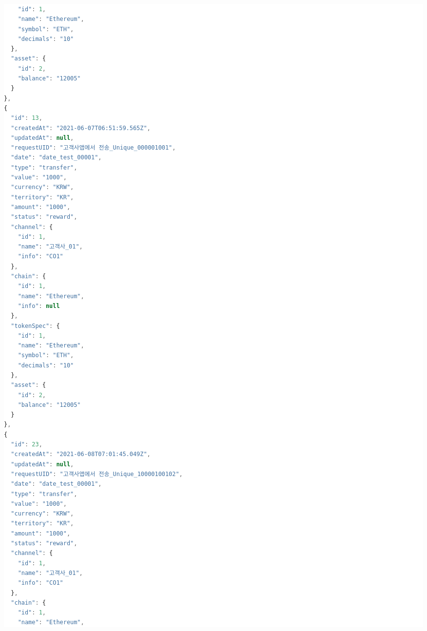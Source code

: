 ```javascript
    "id": 1,
    "name": "Ethereum",
    "symbol": "ETH",
    "decimals": "10"
  },
  "asset": {
    "id": 2,
    "balance": "12005"
  }
},
{
  "id": 13,
  "createdAt": "2021-06-07T06:51:59.565Z",
  "updatedAt": null,
  "requestUID": "고객사앱에서 전송_Unique_000001001",
  "date": "date_test_00001",
  "type": "transfer",
  "value": "1000",
  "currency": "KRW",
  "territory": "KR",
  "amount": "1000",
  "status": "reward",
  "channel": {
    "id": 1,
    "name": "고객사_01",
    "info": "CO1"
  },
  "chain": {
    "id": 1,
    "name": "Ethereum",
    "info": null
  },
  "tokenSpec": {
    "id": 1,
    "name": "Ethereum",
    "symbol": "ETH",
    "decimals": "10"
  },
  "asset": {
    "id": 2,
    "balance": "12005"
  }
},
{
  "id": 23,
  "createdAt": "2021-06-08T07:01:45.049Z",
  "updatedAt": null,
  "requestUID": "고객사앱에서 전송_Unique_10000100102",
  "date": "date_test_00001",
  "type": "transfer",
  "value": "1000",
  "currency": "KRW",
  "territory": "KR",
  "amount": "1000",
  "status": "reward",
  "channel": {
    "id": 1,
    "name": "고객사_01",
    "info": "CO1"
  },
  "chain": {
    "id": 1,
    "name": "Ethereum",
```